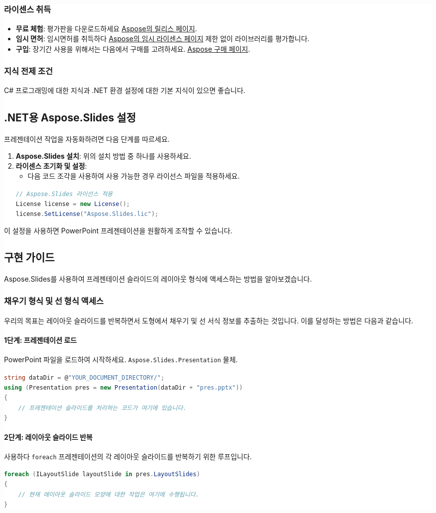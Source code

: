 ### 라이센스 취득
- **무료 체험**: 평가판을 다운로드하세요 [Aspose의 릴리스 페이지](https://releases.aspose.com/slides/net/).
- **임시 면허**: 임시면허를 취득하다 [Aspose의 임시 라이센스 페이지](https://purchase.aspose.com/temporary-license/) 제한 없이 라이브러리를 평가합니다.
- **구입**: 장기간 사용을 위해서는 다음에서 구매를 고려하세요. [Aspose 구매 페이지](https://purchase.aspose.com/buy).

### 지식 전제 조건
C# 프로그래밍에 대한 지식과 .NET 환경 설정에 대한 기본 지식이 있으면 좋습니다.

## .NET용 Aspose.Slides 설정

프레젠테이션 작업을 자동화하려면 다음 단계를 따르세요.

1. **Aspose.Slides 설치**: 위의 설치 방법 중 하나를 사용하세요.
2. **라이센스 초기화 및 설정**:
   - 다음 코드 조각을 사용하여 사용 가능한 경우 라이선스 파일을 적용하세요.
    ```csharp
    // Aspose.Slides 라이선스 적용
    License license = new License();
    license.SetLicense("Aspose.Slides.lic");
    ```

이 설정을 사용하면 PowerPoint 프레젠테이션을 원활하게 조작할 수 있습니다.

## 구현 가이드

Aspose.Slides를 사용하여 프레젠테이션 슬라이드의 레이아웃 형식에 액세스하는 방법을 알아보겠습니다.

### 채우기 형식 및 선 형식 액세스

우리의 목표는 레이아웃 슬라이드를 반복하면서 도형에서 채우기 및 선 서식 정보를 추출하는 것입니다. 이를 달성하는 방법은 다음과 같습니다.

#### 1단계: 프레젠테이션 로드
PowerPoint 파일을 로드하여 시작하세요. `Aspose.Slides.Presentation` 물체.

```csharp
string dataDir = @"YOUR_DOCUMENT_DIRECTORY/";
using (Presentation pres = new Presentation(dataDir + "pres.pptx"))
{
    // 프레젠테이션 슬라이드를 처리하는 코드가 여기에 있습니다.
}
```

#### 2단계: 레이아웃 슬라이드 반복

사용하다 `foreach` 프레젠테이션의 각 레이아웃 슬라이드를 반복하기 위한 루프입니다.

```csharp
foreach (ILayoutSlide layoutSlide in pres.LayoutSlides)
{
    // 현재 레이아웃 슬라이드 모양에 대한 작업은 여기에 수행됩니다.
}
```
